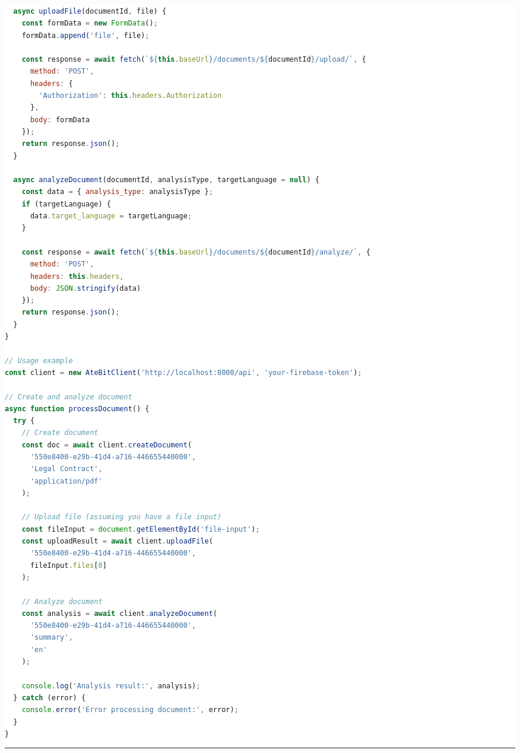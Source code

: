 ```javascript
  async uploadFile(documentId, file) {
    const formData = new FormData();
    formData.append('file', file);

    const response = await fetch(`${this.baseUrl}/documents/${documentId}/upload/`, {
      method: 'POST',
      headers: {
        'Authorization': this.headers.Authorization
      },
      body: formData
    });
    return response.json();
  }

  async analyzeDocument(documentId, analysisType, targetLanguage = null) {
    const data = { analysis_type: analysisType };
    if (targetLanguage) {
      data.target_language = targetLanguage;
    }

    const response = await fetch(`${this.baseUrl}/documents/${documentId}/analyze/`, {
      method: 'POST',
      headers: this.headers,
      body: JSON.stringify(data)
    });
    return response.json();
  }
}

// Usage example
const client = new AteBitClient('http://localhost:8000/api', 'your-firebase-token');

// Create and analyze document
async function processDocument() {
  try {
    // Create document
    const doc = await client.createDocument(
      '550e8400-e29b-41d4-a716-446655440000',
      'Legal Contract',
      'application/pdf'
    );

    // Upload file (assuming you have a file input)
    const fileInput = document.getElementById('file-input');
    const uploadResult = await client.uploadFile(
      '550e8400-e29b-41d4-a716-446655440000',
      fileInput.files[0]
    );

    // Analyze document
    const analysis = await client.analyzeDocument(
      '550e8400-e29b-41d4-a716-446655440000',
      'summary',
      'en'
    );

    console.log('Analysis result:', analysis);
  } catch (error) {
    console.error('Error processing document:', error);
  }
}
```

---